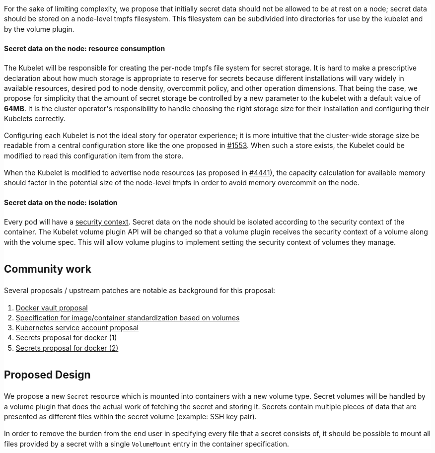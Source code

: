 For the sake of limiting complexity, we propose that initially secret data should not be allowed
to be at rest on a node; secret data should be stored on a node-level tmpfs filesystem.  This
filesystem can be subdivided into directories for use by the kubelet and by the volume plugin.

#### Secret data on the node: resource consumption

The Kubelet will be responsible for creating the per-node tmpfs file system for secret storage.
It is hard to make a prescriptive declaration about how much storage is appropriate to reserve for
secrets because different installations will vary widely in available resources, desired pod to
node density, overcommit policy, and other operation dimensions.  That being the case, we propose
for simplicity that the amount of secret storage be controlled by a new parameter to the kubelet
with a default value of **64MB**.  It is the cluster operator's responsibility to handle choosing
the right storage size for their installation and configuring their Kubelets correctly.

Configuring each Kubelet is not the ideal story for operator experience; it is more intuitive that
the cluster-wide storage size be readable from a central configuration store like the one proposed
in [#1553](https://github.com/GoogleCloudPlatform/kubernetes/issues/1553).  When such a store
exists, the Kubelet could be modified to read this configuration item from the store.

When the Kubelet is modified to advertise node resources (as proposed in
[#4441](https://github.com/GoogleCloudPlatform/kubernetes/issues/4441)), the capacity calculation
for available memory should factor in the potential size of the node-level tmpfs in order to avoid
memory overcommit on the node.

#### Secret data on the node: isolation

Every pod will have a [security context](security_context.md).
Secret data on the node should be isolated according to the security context of the container.  The
Kubelet volume plugin API will be changed so that a volume plugin receives the security context of
a volume along with the volume spec.  This will allow volume plugins to implement setting the
security context of volumes they manage.

## Community work

Several proposals / upstream patches are notable as background for this proposal:

1.  [Docker vault proposal](https://github.com/docker/docker/issues/10310)
2.  [Specification for image/container standardization based on volumes](https://github.com/docker/docker/issues/9277)
3.  [Kubernetes service account proposal](service_accounts.md)
4.  [Secrets proposal for docker (1)](https://github.com/docker/docker/pull/6075)
5.  [Secrets proposal for docker (2)](https://github.com/docker/docker/pull/6697)

## Proposed Design

We propose a new `Secret` resource which is mounted into containers with a new volume type. Secret
volumes will be handled by a volume plugin that does the actual work of fetching the secret and
storing it. Secrets contain multiple pieces of data that are presented as different files within
the secret volume (example: SSH key pair).

In order to remove the burden from the end user in specifying every file that a secret consists of,
it should be possible to mount all files provided by a secret with a single `VolumeMount` entry
in the container specification.
